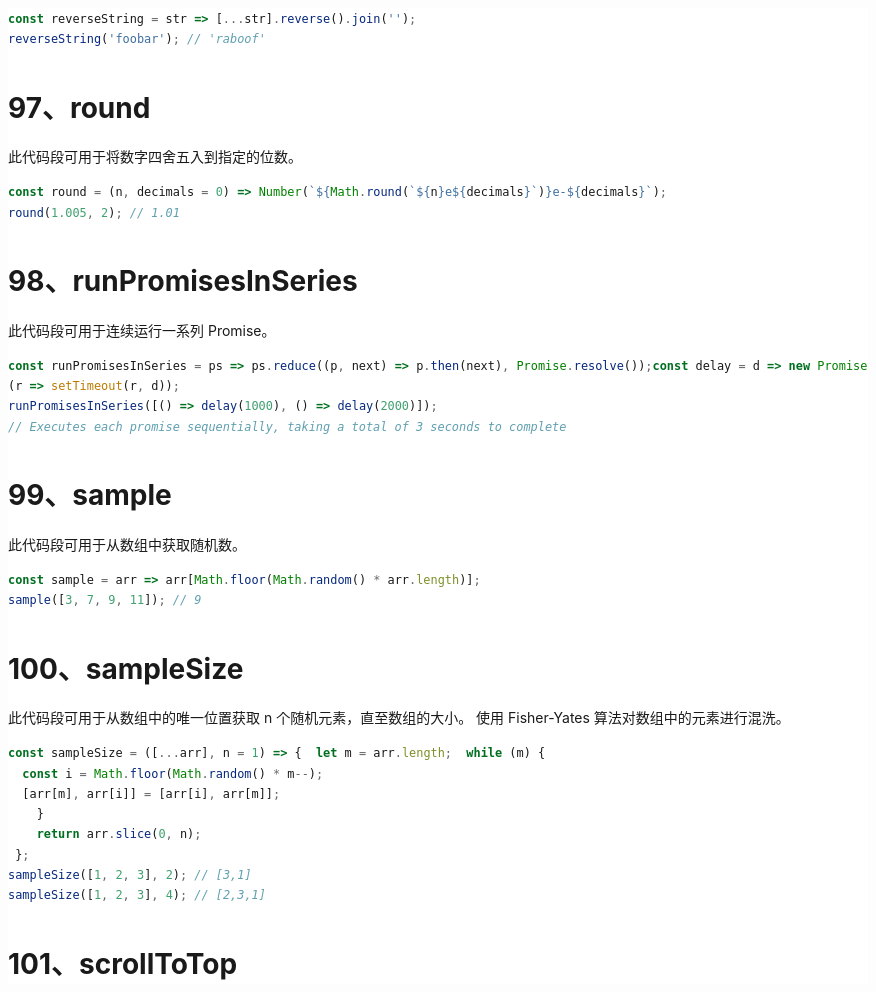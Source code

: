 ```js
const reverseString = str => [...str].reverse().join('');
reverseString('foobar'); // 'raboof'
```

# **97、round**

此代码段可用于将数字四舍五入到指定的位数。

```js
const round = (n, decimals = 0) => Number(`${Math.round(`${n}e${decimals}`)}e-${decimals}`);
round(1.005, 2); // 1.01
```

# **98、runPromisesInSeries**

此代码段可用于连续运行一系列 Promise。

```js
const runPromisesInSeries = ps => ps.reduce((p, next) => p.then(next), Promise.resolve());const delay = d => new Promise(r => setTimeout(r, d));
runPromisesInSeries([() => delay(1000), () => delay(2000)]); 
// Executes each promise sequentially, taking a total of 3 seconds to complete
```

# **99、sample**

此代码段可用于从数组中获取随机数。

```js
const sample = arr => arr[Math.floor(Math.random() * arr.length)];
sample([3, 7, 9, 11]); // 9
```

# **100、sampleSize**

此代码段可用于从数组中的唯一位置获取 n 个随机元素，直至数组的大小。 使用 Fisher-Yates 算法对数组中的元素进行混洗。

```js
const sampleSize = ([...arr], n = 1) => {  let m = arr.length;  while (m) {    
  const i = Math.floor(Math.random() * m--);    
  [arr[m], arr[i]] = [arr[i], arr[m]];  
	}  
    return arr.slice(0, n);
 };
sampleSize([1, 2, 3], 2); // [3,1]
sampleSize([1, 2, 3], 4); // [2,3,1]
```

# **101、scrollToTop**

